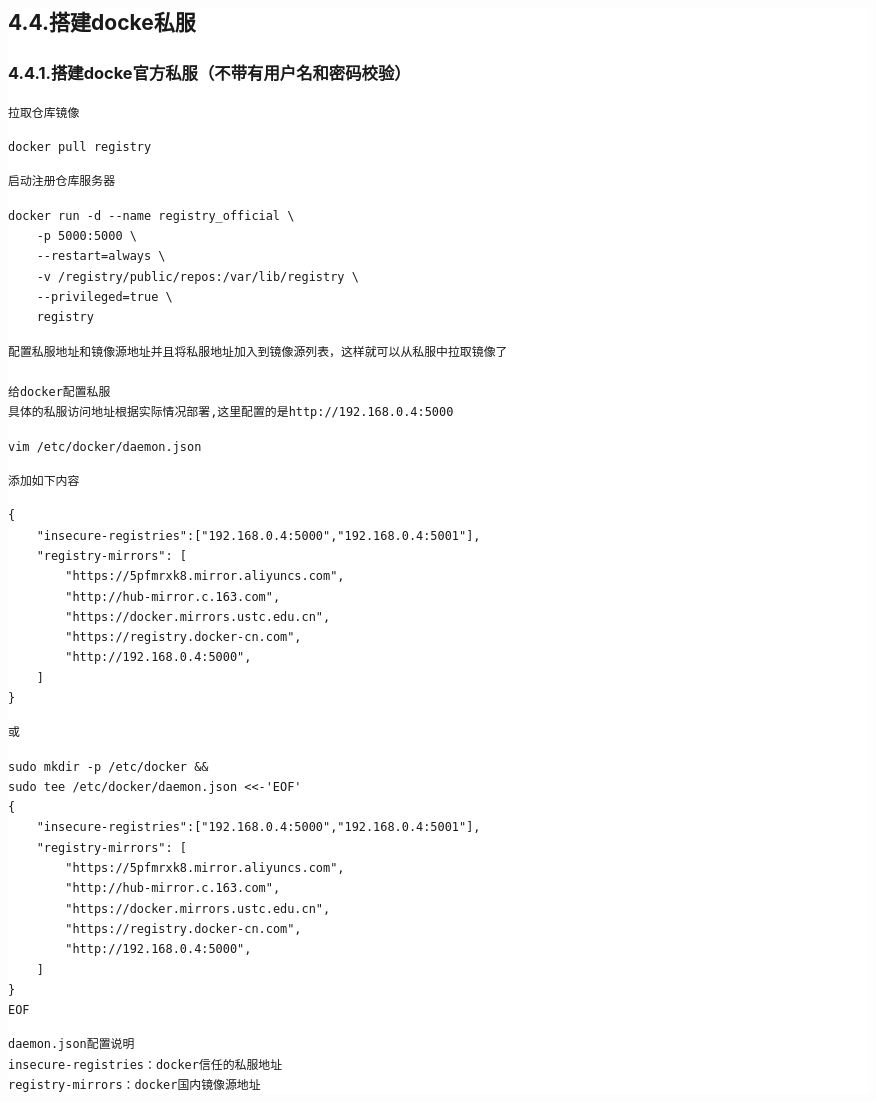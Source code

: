 ## 4.4.搭建docke私服
### 4.4.1.搭建docke官方私服（不带有用户名和密码校验）

	拉取仓库镜像
```
docker pull registry
```
	启动注册仓库服务器
```
docker run -d --name registry_official \
	-p 5000:5000 \
	--restart=always \
	-v /registry/public/repos:/var/lib/registry \
	--privileged=true \
	registry
```
	配置私服地址和镜像源地址并且将私服地址加入到镜像源列表，这样就可以从私服中拉取镜像了

	给docker配置私服
	具体的私服访问地址根据实际情况部署,这里配置的是http://192.168.0.4:5000
```
vim /etc/docker/daemon.json
```
	添加如下内容
```
{
    "insecure-registries":["192.168.0.4:5000","192.168.0.4:5001"],
    "registry-mirrors": [
        "https://5pfmrxk8.mirror.aliyuncs.com",
        "http://hub-mirror.c.163.com",
        "https://docker.mirrors.ustc.edu.cn",
        "https://registry.docker-cn.com",
        "http://192.168.0.4:5000",
    ]
}
```
	或
```
sudo mkdir -p /etc/docker &&
sudo tee /etc/docker/daemon.json <<-'EOF'
{
    "insecure-registries":["192.168.0.4:5000","192.168.0.4:5001"],
    "registry-mirrors": [
        "https://5pfmrxk8.mirror.aliyuncs.com",
        "http://hub-mirror.c.163.com",
        "https://docker.mirrors.ustc.edu.cn",
        "https://registry.docker-cn.com",
        "http://192.168.0.4:5000",
    ]
}
EOF
```
	daemon.json配置说明
	insecure-registries：docker信任的私服地址
	registry-mirrors：docker国内镜像源地址
